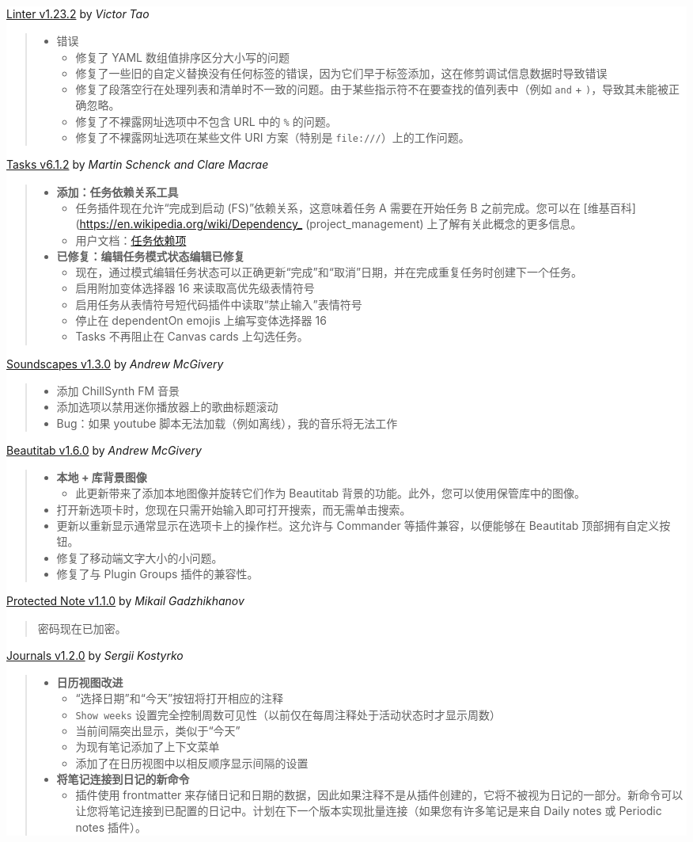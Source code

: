 [Linter v1.23.2](https://github.com/platers/obsidian-linter/releases/tag/1.23.2) by _Victor Tao_

> - 错误
> 	- 修复了 YAML 数组值排序区分大小写的问题
> 	- 修复了一些旧的自定义替换没有任何标签的错误，因为它们早于标签添加，这在修剪调试信息数据时导致错误
> 	- 修复了段落空行在处理列表和清单时不一致的问题。由于某些指示符不在要查找的值列表中（例如 `and` + `)`，导致其未能被正确忽略。
> 	- 修复了不裸露网址选项中不包含 URL 中的 `%` 的问题。
> 	- 修复了不裸露网址选项在某些文件 URI 方案（特别是 `file:///`）上的工作问题。

[Tasks v6.1.2](https://github.com/obsidian-tasks-group/obsidian-tasks/releases/tag/6.1.2) by _Martin Schenck and Clare Macrae_

> - **添加：任务依赖关系工具**
> 	- 任务插件现在允许“完成到启动 (FS)”依赖关系，这意味着任务 A 需要在开始任务 B 之前完成。您可以在 [维基百科](<https://en.wikipedia.org/wiki/Dependency_> (project_management) 上了解有关此概念的更多信息。
> 	- 用户文档：[任务依赖项]( https://publish.obsidian.md/tasks/Getting+Started/Task+Dependencies)
> - **已修复：编辑任务模式状态编辑已修复**
> 	- 现在，通过模式编辑任务状态可以正确更新“完成”和“取消”日期，并在完成重复任务时创建下一个任务。
> 	- 启用附加变体选择器 16 来读取高优先级表情符号
> 	- 启用任务从表情符号短代码插件中读取“禁止输入”表情符号
> 	- 停止在 dependentOn emojis 上编写变体选择器 16
> 	- Tasks 不再阻止在 Canvas cards 上勾选任务。

[Soundscapes v1.3.0](https://github.com/andrewmcgivery/obsidian-soundscapes/releases/tag/1.3.0) by _Andrew McGivery_

> - 添加 ChillSynth FM 音景
> - 添加选项以禁用迷你播放器上的歌曲标题滚动
> - Bug：如果 youtube 脚本无法加载（例如离线），我的音乐将无法工作

[Beautitab v1.6.0](https://github.com/andrewmcgivery/obsidian-beautitab/releases/tag/1.6.0) by _Andrew McGivery_

> - **本地 + 库背景图像**
> 	- 此更新带来了添加本地图像并旋转它们作为 Beautitab 背景的功能。此外，您可以使用保管库中的图像。
> - 打开新选项卡时，您现在只需开始输入即可打开搜索，而无需单击搜索。
> - 更新以重新显示通常显示在选项卡上的操作栏。这允许与 Commander 等插件兼容，以便能够在 Beautitab 顶部拥有自定义按钮。
> - 修复了移动端文字大小的小问题。
> - 修复了与 Plugin Groups 插件的兼容性。

[Protected Note v1.1.0](https://github.com/mmiksaa/obsidian-protected-note/releases/tag/1.1.0) by _Mikail Gadzhikhanov_

> 密码现在已加密。

[Journals v1.2.0](https://github.com/srg-kostyrko/obsidian-journal/releases/tag/1.2.0) by _Sergii Kostyrko_

> - **日历视图改进**
> 	- “选择日期”和“今天”按钮将打开相应的注释
> 	- `Show weeks` 设置完全控制周数可见性（以前仅在每周注释处于活动状态时才显示周数）
> 	- 当前间隔突出显示，类似于“今天”
> 	- 为现有笔记添加了上下文菜单
> 	- 添加了在日历视图中以相反顺序显示间隔的设置
> - **将笔记连接到日记的新命令**
> 	- 插件使用 frontmatter 来存储日记和日期的数据，因此如果注释不是从插件创建的，它将不被视为日记的一部分。新命令可以让您将笔记连接到已配置的日记中。计划在下一个版本实现批量连接（如果您有许多笔记是来自 Daily notes 或 Periodic notes 插件）。
